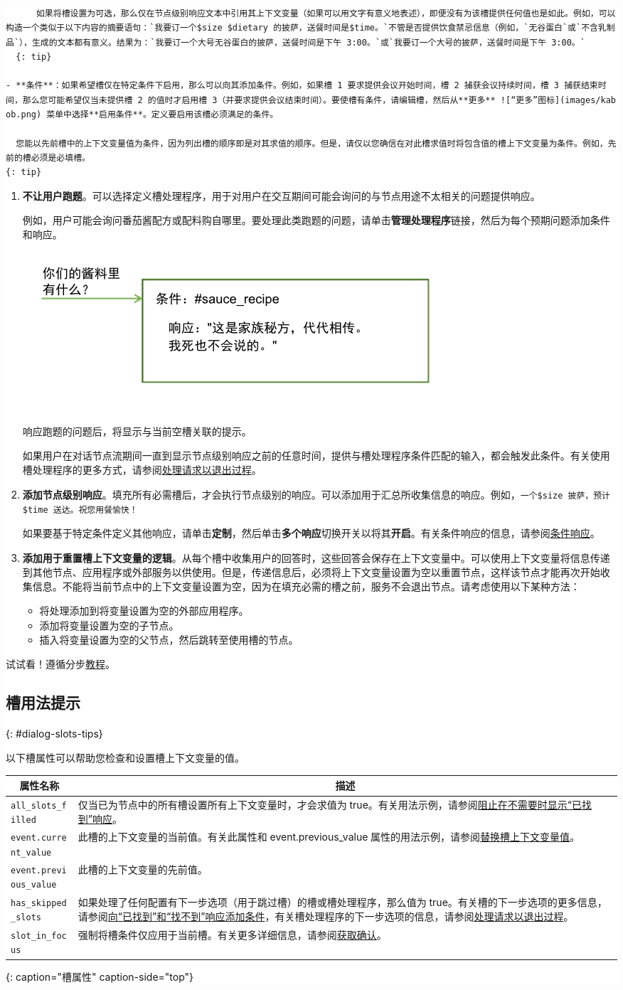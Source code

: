           如果将槽设置为可选，那么仅在节点级别响应文本中引用其上下文变量（如果可以用文字有意义地表述），即便没有为该槽提供任何值也是如此。例如，可以构造一个类似于以下内容的摘要语句：`我要订一个$size $dietary 的披萨，送餐时间是$time。`不管是否提供饮食禁忌信息（例如，`无谷蛋白`或`不含乳制品`），生成的文本都有意义。结果为：`我要订一个大号无谷蛋白的披萨，送餐时间是下午 3:00。`或`我要订一个大号的披萨，送餐时间是下午 3:00。`
      {: tip}

    - **条件**：如果希望槽仅在特定条件下启用，那么可以向其添加条件。例如，如果槽 1 要求提供会议开始时间，槽 2 捕获会议持续时间，槽 3 捕获结束时间，那么您可能希望仅当未提供槽 2 的值时才启用槽 3（并要求提供会议结束时间）。要使槽有条件，请编辑槽，然后从**更多** ![“更多”图标](images/kabob.png) 菜单中选择**启用条件**。定义要启用该槽必须满足的条件。

      您能以先前槽中的上下文变量值为条件，因为列出槽的顺序即是对其求值的顺序。但是，请仅以您确信在对此槽求值时将包含值的槽上下文变量为条件。例如，先前的槽必须是必填槽。
    {: tip}
1.  **不让用户跑题**。可以选择定义槽处理程序，用于对用户在交互期间可能会询问的与节点用途不太相关的问题提供响应。

    例如，用户可能会询问番茄酱配方或配料购自哪里。要处理此类跑题的问题，请单击**管理处理程序**链接，然后为每个预期问题添加条件和响应。

    ![显示用户询问酱料配方的问题。响应是“我死也不会告诉你”。](images/sauce.png)

    响应跑题的问题后，将显示与当前空槽关联的提示。

    如果用户在对话节点流期间一直到显示节点级别响应之前的任意时间，提供与槽处理程序条件匹配的输入，都会触发此条件。有关使用槽处理程序的更多方式，请参阅[处理请求以退出过程](#dialog-slots-node-level-handler)。
1.  **添加节点级别响应**。填充所有必需槽后，才会执行节点级别的响应。可以添加用于汇总所收集信息的响应。例如，`一个$size 披萨，预计$time 送达。祝您用餐愉快！`

    如果要基于特定条件定义其他响应，请单击**定制**，然后单击**多个响应**切换开关以将其**开启**。有关条件响应的信息，请参阅[条件响应](/docs/services/assistant?topic=assistant-dialog-overview#dialog-overview-multiple)。
1.  **添加用于重置槽上下文变量的逻辑**。从每个槽中收集用户的回答时，这些回答会保存在上下文变量中。可以使用上下文变量将信息传递到其他节点、应用程序或外部服务以供使用。但是，传递信息后，必须将上下文变量设置为空以重置节点，这样该节点才能再次开始收集信息。不能将当前节点中的上下文变量设置为空，因为在填充必需的槽之前，服务不会退出节点。请考虑使用以下某种方法：

    - 将处理添加到将变量设置为空的外部应用程序。
    - 添加将变量设置为空的子节点。
    - 插入将变量设置为空的父节点，然后跳转至使用槽的节点。

试试看！遵循分步[教程](/docs/services/assistant?topic=assistant-tutorial-slots)。

## 槽用法提示
{: #dialog-slots-tips}

以下槽属性可以帮助您检查和设置槽上下文变量的值。

|属性名称|描述|
|------------------------|-------------|
|`all_slots_filled`|仅当已为节点中的所有槽设置所有上下文变量时，才会求值为 true。有关用法示例，请参阅[阻止在不需要时显示“已找到”响应](#dialog-slots-stifle-found-responses)。|
|`event.current_value`|此槽的上下文变量的当前值。有关此属性和 event.previous_value 属性的用法示例，请参阅[替换槽上下文变量值](#dialog-slots-found-handler-event-properties)。|
|`event.previous_value`|此槽的上下文变量的先前值。|
|`has_skipped_slots`|如果处理了任何配置有下一步选项（用于跳过槽）的槽或槽处理程序，那么值为 true。有关槽的下一步选项的更多信息，请参阅[向“已找到”和“找不到”响应添加条件](#slot-handler-next-steps)，有关槽处理程序的下一步选项的信息，请参阅[处理请求以退出过程](#dialog-slots-node-level-handler)。|
|`slot_in_focus`|强制将槽条件仅应用于当前槽。有关更多详细信息，请参阅[获取确认](#dialog-slots-get-confirmation)。|
{: caption="槽属性" caption-side="top"}
